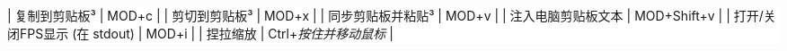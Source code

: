 | 复制到剪贴板³ | MOD+c |
| 剪切到剪贴板³ | MOD+x |
| 同步剪贴板并粘贴³ | MOD+v |
| 注入电脑剪贴板文本 | MOD+Shift+v |
| 打开/关闭FPS显示 (在 stdout) | MOD+i |
| 捏拉缩放 | Ctrl+_按住并移动鼠标_ |



